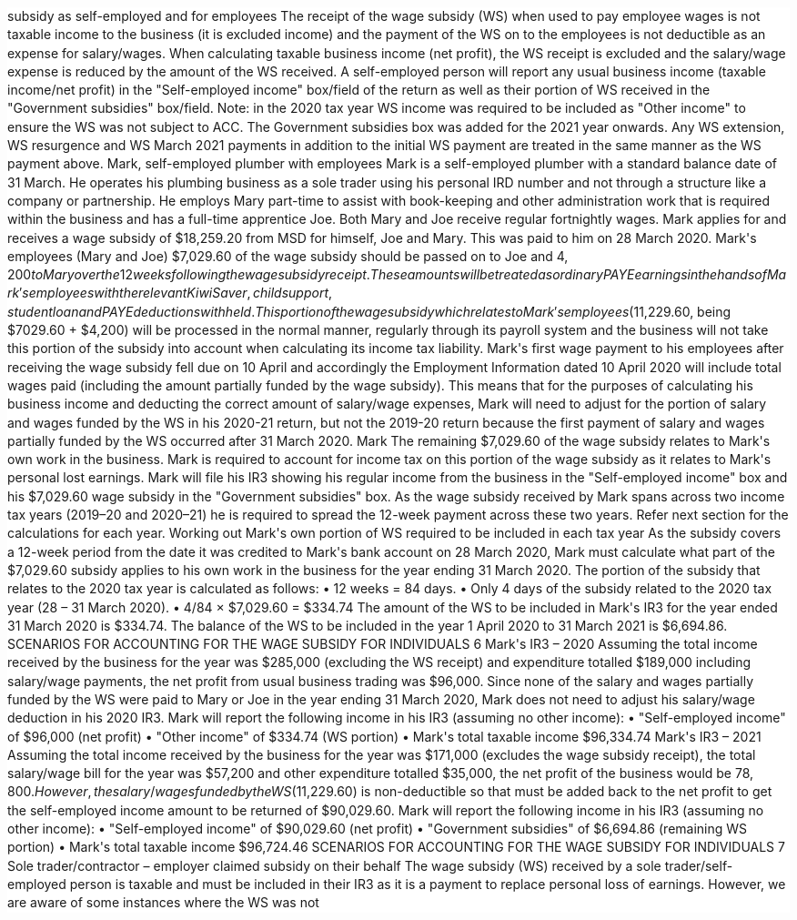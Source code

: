 subsidy as self-employed and for employees The receipt of the wage subsidy (WS) when used to pay employee wages is not taxable income to the business (it is excluded income) and the payment of the WS on to the employees is not deductible as an expense for salary/wages. When calculating taxable business income (net profit), the WS receipt is excluded and the salary/wage expense is reduced by the amount of the WS received. A self-employed person will report any usual business income (taxable income/net profit) in the "Self-employed income" box/field of the return as well as their portion of WS received in the "Government subsidies" box/field. Note: in the 2020 tax year WS income was required to be included as "Other income" to ensure the WS was not subject to ACC. The Government subsidies box was added for the 2021 year onwards. Any WS extension, WS resurgence and WS March 2021 payments in addition to the initial WS payment are treated in the same manner as the WS payment above. Mark, self-employed plumber with employees Mark is a self-employed plumber with a standard balance date of 31 March. He operates his plumbing business as a sole trader using his personal IRD number and not through a structure like a company or partnership. He employs Mary part-time to assist with book-keeping and other administration work that is required within the business and has a full-time apprentice Joe. Both Mary and Joe receive regular fortnightly wages. Mark applies for and receives a wage subsidy of $18,259.20 from MSD for himself, Joe and Mary. This was paid to him on 28 March 2020. Mark's employees (Mary and Joe) $7,029.60 of the wage subsidy should be passed on to Joe and $4,200 to Mary over the 12 weeks following the wage subsidy receipt. These amounts will be treated as ordinary PAYE earnings in the hands of Mark's employees with the relevant KiwiSaver, child support, student loan and PAYE deductions withheld. This portion of the wage subsidy which relates to Mark's employees ($11,229.60, being $7029.60 + $4,200) will be processed in the normal manner, regularly through its payroll system and the business will not take this portion of the subsidy into account when calculating its income tax liability. Mark's first wage payment to his employees after receiving the wage subsidy fell due on 10 April and accordingly the Employment Information dated 10 April 2020 will include total wages paid (including the amount partially funded by the wage subsidy). This means that for the purposes of calculating his business income and deducting the correct amount of salary/wage expenses, Mark will need to adjust for the portion of salary and wages funded by the WS in his 2020-21 return, but not the 2019-20 return because the first payment of salary and wages partially funded by the WS occurred after 31 March 2020. Mark The remaining $7,029.60 of the wage subsidy relates to Mark's own work in the business. Mark is required to account for income tax on this portion of the wage subsidy as it relates to Mark's personal lost earnings. Mark will file his IR3 showing his regular income from the business in the "Self-employed income" box and his $7,029.60 wage subsidy in the "Government subsidies" box. As the wage subsidy received by Mark spans across two income tax years (2019–20 and 2020–21) he is required to spread the 12-week payment across these two years. Refer next section for the calculations for each year. Working out Mark's own portion of WS required to be included in each tax year As the subsidy covers a 12-week period from the date it was credited to Mark's bank account on 28 March 2020, Mark must calculate what part of the $7,029.60 subsidy applies to his own work in the business for the year ending 31 March 2020. The portion of the subsidy that relates to the 2020 tax year is calculated as follows: • 12 weeks = 84 days. • Only 4 days of the subsidy related to the 2020 tax year (28 – 31 March 2020). • 4/84 × $7,029.60 = $334.74 The amount of the WS to be included in Mark's IR3 for the year ended 31 March 2020 is $334.74. The balance of the WS to be included in the year 1 April 2020 to 31 March 2021 is $6,694.86. SCENARIOS FOR ACCOUNTING FOR THE WAGE SUBSIDY FOR INDIVIDUALS 6 Mark's IR3 – 2020 Assuming the total income received by the business for the year was $285,000 (excluding the WS receipt) and expenditure totalled $189,000 including salary/wage payments, the net profit from usual business trading was $96,000. Since none of the salary and wages partially funded by the WS were paid to Mary or Joe in the year ending 31 March 2020, Mark does not need to adjust his salary/wage deduction in his 2020 IR3. Mark will report the following income in his IR3 (assuming no other income): • "Self-employed income" of $96,000 (net profit) • "Other income" of $334.74 (WS portion) • Mark's total taxable income $96,334.74 Mark's IR3 – 2021 Assuming the total income received by the business for the year was $171,000 (excludes the wage subsidy receipt), the total salary/wage bill for the year was $57,200 and other expenditure totalled $35,000, the net profit of the business would be $78,800. However, the salary/ wages funded by the WS ($11,229.60) is non-deductible so that must be added back to the net profit to get the self-employed income amount to be returned of $90,029.60. Mark will report the following income in his IR3 (assuming no other income): • "Self-employed income" of $90,029.60 (net profit) • "Government subsidies" of $6,694.86 (remaining WS portion) • Mark's total taxable income $96,724.46 SCENARIOS FOR ACCOUNTING FOR THE WAGE SUBSIDY FOR INDIVIDUALS 7 Sole trader/contractor – employer claimed subsidy on their behalf The wage subsidy (WS) received by a sole trader/self-employed person is taxable and must be included in their IR3 as it is a payment to replace personal loss of earnings. However, we are aware of some instances where the WS was not